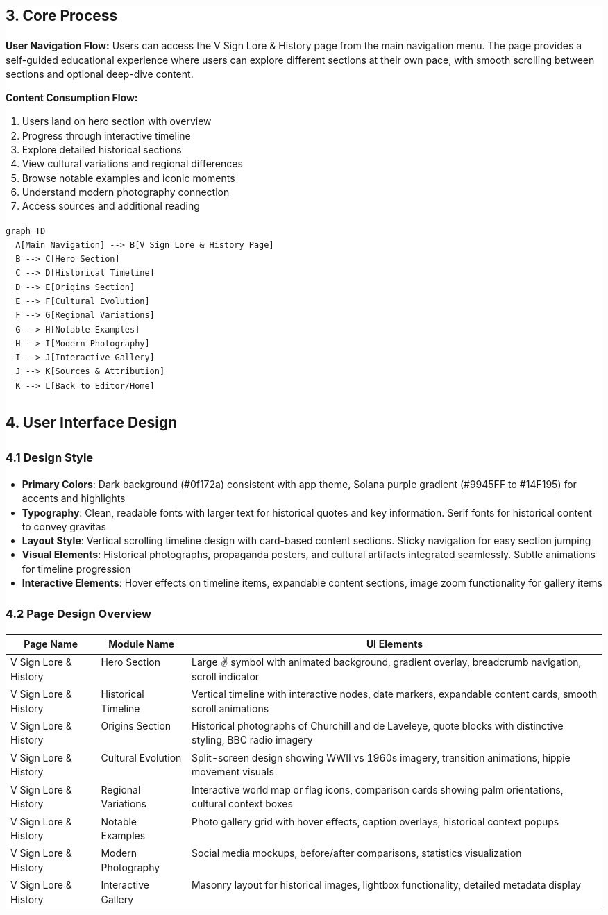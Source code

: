 ## 3. Core Process

**User Navigation Flow:**
Users can access the V Sign Lore & History page from the main navigation menu. The page provides a self-guided educational experience where users can explore different sections at their own pace, with smooth scrolling between sections and optional deep-dive content.

**Content Consumption Flow:**
1. Users land on hero section with overview
2. Progress through interactive timeline
3. Explore detailed historical sections
4. View cultural variations and regional differences
5. Browse notable examples and iconic moments
6. Understand modern photography connection
7. Access sources and additional reading

```mermaid
graph TD
  A[Main Navigation] --> B[V Sign Lore & History Page]
  B --> C[Hero Section]
  C --> D[Historical Timeline]
  D --> E[Origins Section]
  E --> F[Cultural Evolution]
  F --> G[Regional Variations]
  G --> H[Notable Examples]
  H --> I[Modern Photography]
  I --> J[Interactive Gallery]
  J --> K[Sources & Attribution]
  K --> L[Back to Editor/Home]
```

## 4. User Interface Design

### 4.1 Design Style

- **Primary Colors**: Dark background (#0f172a) consistent with app theme, Solana purple gradient (#9945FF to #14F195) for accents and highlights
- **Typography**: Clean, readable fonts with larger text for historical quotes and key information. Serif fonts for historical content to convey gravitas
- **Layout Style**: Vertical scrolling timeline design with card-based content sections. Sticky navigation for easy section jumping
- **Visual Elements**: Historical photographs, propaganda posters, and cultural artifacts integrated seamlessly. Subtle animations for timeline progression
- **Interactive Elements**: Hover effects on timeline items, expandable content sections, image zoom functionality for gallery items

### 4.2 Page Design Overview

| Page Name | Module Name | UI Elements |
|-----------|-------------|-------------|
| V Sign Lore & History | Hero Section | Large ✌️ symbol with animated background, gradient overlay, breadcrumb navigation, scroll indicator |
| V Sign Lore & History | Historical Timeline | Vertical timeline with interactive nodes, date markers, expandable content cards, smooth scroll animations |
| V Sign Lore & History | Origins Section | Historical photographs of Churchill and de Laveleye, quote blocks with distinctive styling, BBC radio imagery |
| V Sign Lore & History | Cultural Evolution | Split-screen design showing WWII vs 1960s imagery, transition animations, hippie movement visuals |
| V Sign Lore & History | Regional Variations | Interactive world map or flag icons, comparison cards showing palm orientations, cultural context boxes |
| V Sign Lore & History | Notable Examples | Photo gallery grid with hover effects, caption overlays, historical context popups |
| V Sign Lore & History | Modern Photography | Social media mockups, before/after comparisons, statistics visualization |
| V Sign Lore & History | Interactive Gallery | Masonry layout for historical images, lightbox functionality, detailed metadata display |